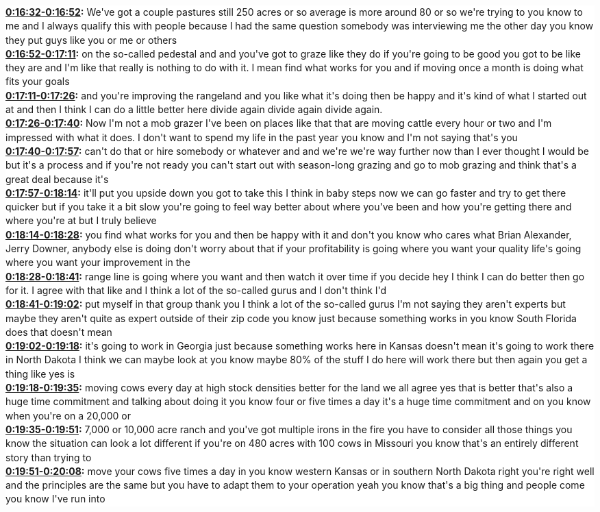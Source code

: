 **[0:16:32-0:16:52](https://anchor.fm/ranching-reboot/episodes/57-Jerry-and-Jay-Doan-Succession-Success--Blackleg-Ranch-e1g5erl#t=0:16:32):**  We've got a couple pastures still 250 acres or so average is more around 80 or so we're  trying to you know to me and I always qualify this with people because I had the same question  somebody was interviewing me the other day you know they put guys like you or me or others  
**[0:16:52-0:17:11](https://anchor.fm/ranching-reboot/episodes/57-Jerry-and-Jay-Doan-Succession-Success--Blackleg-Ranch-e1g5erl#t=0:16:52):**  on the so-called pedestal and and you've got to graze like they do if you're going to be  good you got to be like they are and I'm like that really is nothing to do with it.  I mean find what works for you and if moving once a month is doing what fits your goals  
**[0:17:11-0:17:26](https://anchor.fm/ranching-reboot/episodes/57-Jerry-and-Jay-Doan-Succession-Success--Blackleg-Ranch-e1g5erl#t=0:17:11):**  and you're improving the rangeland and you like what it's doing then be happy and it's  kind of what I started out at and then I think I can do a little better here divide again  divide again divide again.  
**[0:17:26-0:17:40](https://anchor.fm/ranching-reboot/episodes/57-Jerry-and-Jay-Doan-Succession-Success--Blackleg-Ranch-e1g5erl#t=0:17:26):**  Now I'm not a mob grazer I've been on places like that that are moving cattle every hour  or two and I'm impressed with what it does.  I don't want to spend my life in the past year you know and I'm not saying that's you  
**[0:17:40-0:17:57](https://anchor.fm/ranching-reboot/episodes/57-Jerry-and-Jay-Doan-Succession-Success--Blackleg-Ranch-e1g5erl#t=0:17:40):**  can't do that or hire somebody or whatever and and we're we're way further now than I  ever thought I would be but it's a process and if you're not ready you can't start out  with season-long grazing and go to mob grazing and think that's a great deal because it's  
**[0:17:57-0:18:14](https://anchor.fm/ranching-reboot/episodes/57-Jerry-and-Jay-Doan-Succession-Success--Blackleg-Ranch-e1g5erl#t=0:17:57):**  it'll put you upside down you got to take this I think in baby steps now we can go faster  and try to get there quicker but if you take it a bit slow you're going to feel way better  about where you've been and how you're getting there and where you're at but I truly believe  
**[0:18:14-0:18:28](https://anchor.fm/ranching-reboot/episodes/57-Jerry-and-Jay-Doan-Succession-Success--Blackleg-Ranch-e1g5erl#t=0:18:14):**  you find what works for you and then be happy with it and don't you know who cares what  Brian Alexander, Jerry Downer, anybody else is doing don't worry about that if your profitability  is going where you want your quality life's going where you want your improvement in the  
**[0:18:28-0:18:41](https://anchor.fm/ranching-reboot/episodes/57-Jerry-and-Jay-Doan-Succession-Success--Blackleg-Ranch-e1g5erl#t=0:18:28):**  range line is going where you want and then watch it over time if you decide hey I think  I can do better then go for it.  I agree with that like and I think a lot of the so-called gurus and I don't think I'd  
**[0:18:41-0:19:02](https://anchor.fm/ranching-reboot/episodes/57-Jerry-and-Jay-Doan-Succession-Success--Blackleg-Ranch-e1g5erl#t=0:18:41):**  put myself in that group thank you I think a lot of the so-called gurus I'm not saying  they aren't experts but maybe they aren't quite as expert outside of their zip code  you know just because something works in you know South Florida does that doesn't mean  
**[0:19:02-0:19:18](https://anchor.fm/ranching-reboot/episodes/57-Jerry-and-Jay-Doan-Succession-Success--Blackleg-Ranch-e1g5erl#t=0:19:02):**  it's going to work in Georgia just because something works here in Kansas doesn't mean  it's going to work there in North Dakota I think we can maybe look at you know maybe  80% of the stuff I do here will work there but then again you get a thing like yes is  
**[0:19:18-0:19:35](https://anchor.fm/ranching-reboot/episodes/57-Jerry-and-Jay-Doan-Succession-Success--Blackleg-Ranch-e1g5erl#t=0:19:18):**  moving cows every day at high stock densities better for the land we all agree yes that  is better that's also a huge time commitment and talking about doing it you know four or  five times a day it's a huge time commitment and on you know when you're on a 20,000 or  
**[0:19:35-0:19:51](https://anchor.fm/ranching-reboot/episodes/57-Jerry-and-Jay-Doan-Succession-Success--Blackleg-Ranch-e1g5erl#t=0:19:35):**  7,000 or 10,000 acre ranch and you've got multiple irons in the fire you have to consider  all those things you know the situation can look a lot different if you're on 480 acres  with 100 cows in Missouri you know that's an entirely different story than trying to  
**[0:19:51-0:20:08](https://anchor.fm/ranching-reboot/episodes/57-Jerry-and-Jay-Doan-Succession-Success--Blackleg-Ranch-e1g5erl#t=0:19:51):**  move your cows five times a day in you know western Kansas or in southern North Dakota  right you're right well and the principles are the same but you have to adapt them to  your operation yeah you know that's a big thing and people come you know I've run into  